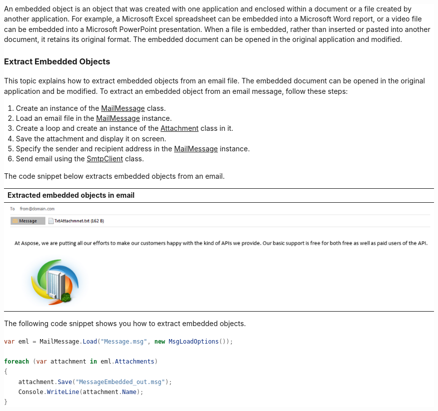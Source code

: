 An embedded object is an object that was created with one application and enclosed within a document or a file created by another application. For example, a Microsoft Excel spreadsheet can be embedded into a Microsoft Word report, or a video file can be embedded into a Microsoft PowerPoint presentation. When a file is embedded, rather than inserted or pasted into another document, it retains its original format. The embedded document can be opened in the original application and modified.

### **Extract Embedded Objects**

This topic explains how to extract embedded objects from an email file. The embedded document can be opened in the original application and be modified. To extract an embedded object from an email message, follow these steps:

1. Create an instance of the [MailMessage](https://reference.aspose.com/email/net/aspose.email/mailmessage/) class.
1. Load an email file in the [MailMessage](https://reference.aspose.com/email/net/aspose.email/mailmessage/) instance.
1. Create a loop and create an instance of the [Attachment](https://reference.aspose.com/email/net/aspose.email/attachment/) class in it.
1. Save the attachment and display it on screen.
1. Specify the sender and recipient address in the [MailMessage](https://reference.aspose.com/email/net/aspose.email/mailmessage/) instance.
1. Send email using the [SmtpClient](https://reference.aspose.com/email/net/aspose.email.clients.smtp/smtpclient/) class.

The code snippet below extracts embedded objects from an email.

|**Extracted embedded objects in email**|
| :- |
|![todo:image_alt_text](working-with-attachments-and-embedded-objects_3.png)|
The following code snippet shows you how to extract embedded objects.

```csharp
var eml = MailMessage.Load("Message.msg", new MsgLoadOptions());

foreach (var attachment in eml.Attachments)
{
    attachment.Save("MessageEmbedded_out.msg");
    Console.WriteLine(attachment.Name);
}
```



